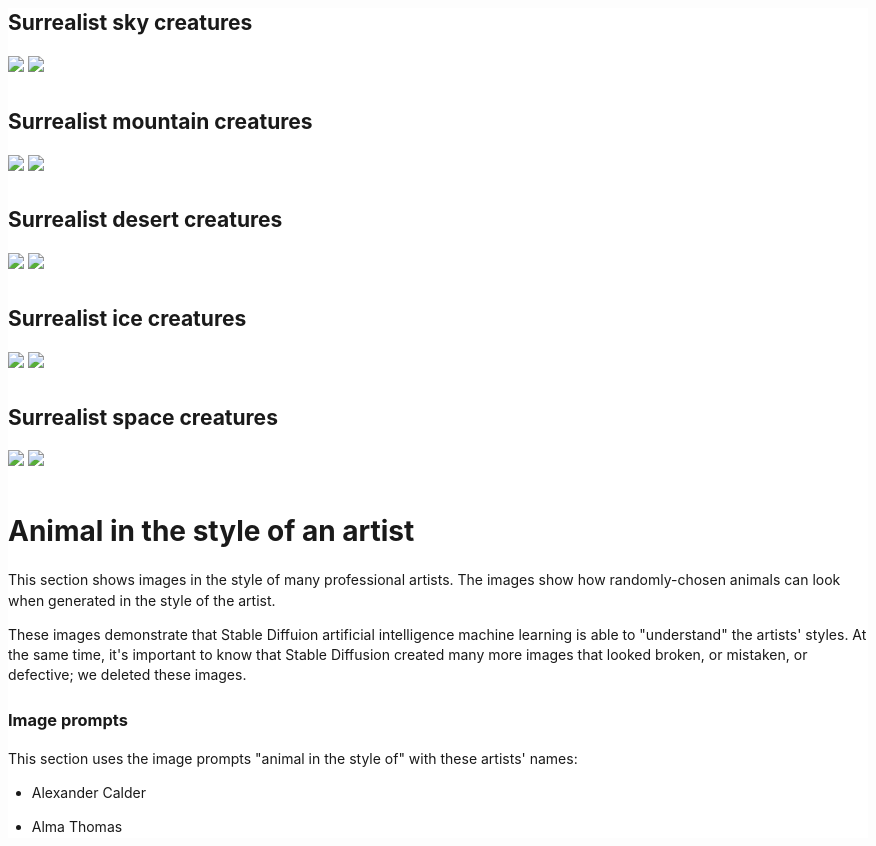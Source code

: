 ## Surrealist sky creatures

![](build/groups/surrealist-sky-creatures/montage-stack-1.png)
![](build/groups/surrealist-sky-creatures/montage-stack-2.png)


## Surrealist mountain creatures

![](build/groups/surrealist-mountain-creatures/montage-stack-1.png)
![](build/groups/surrealist-mountain-creatures/montage-stack-2.png)


## Surrealist desert creatures

![](build/groups/surrealist-desert-creatures/montage-stack-1.png)
![](build/groups/surrealist-desert-creatures/montage-stack-2.png)


## Surrealist ice creatures

![](build/groups/surrealist-ice-creatures/montage-stack-1.png)
![](build/groups/surrealist-ice-creatures/montage-stack-2.png)


## Surrealist space creatures

![](build/groups/surrealist-space-creatures/montage-stack-1.png)
![](build/groups/surrealist-space-creatures/montage-stack-2.png)


# Animal in the style of an artist

This section shows images in the style of many professional artists. The images show how randomly-chosen animals can look when generated in the style of the artist. 

These images demonstrate that Stable Diffuion artificial intelligence machine learning is able to "understand" the artists' styles. At the same time, it's important to know that Stable Diffusion created many more images that looked broken, or mistaken, or defective; we deleted these images.


### Image prompts

This section uses the image prompts "animal in the style of" with these artists' names:

* Alexander Calder

* Alma Thomas
